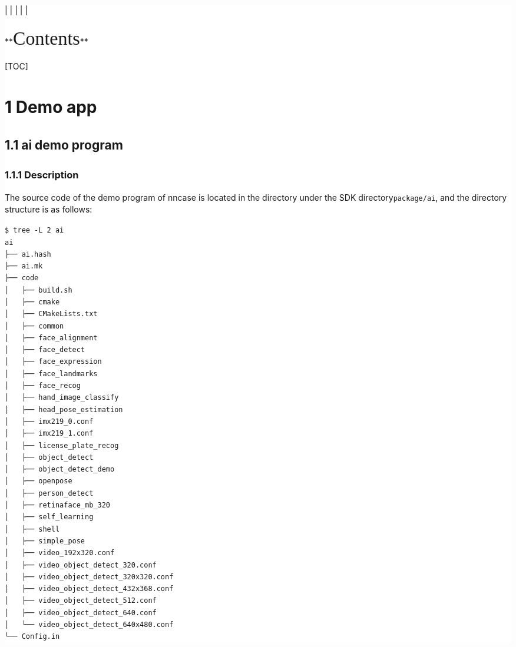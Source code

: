 |        |            |            |              |

<div style="page-break-after:always"></div>
**<font face="黑体"  size=6>Contents</font>**

[TOC]

<div style="page-break-after:always"></div>

# 1 Demo app

## 1.1 ai demo program

### 1.1.1 Description

The source code of the demo program of nncase is located in the directory under the SDK directory`package/ai`, and the directory structure is as follows:

```shell
$ tree -L 2 ai
ai
├── ai.hash
├── ai.mk
├── code
│   ├── build.sh
│   ├── cmake
│   ├── CMakeLists.txt
│   ├── common
│   ├── face_alignment
│   ├── face_detect
│   ├── face_expression
│   ├── face_landmarks
│   ├── face_recog
│   ├── hand_image_classify
│   ├── head_pose_estimation
│   ├── imx219_0.conf
│   ├── imx219_1.conf
│   ├── license_plate_recog
│   ├── object_detect
│   ├── object_detect_demo
│   ├── openpose
│   ├── person_detect
│   ├── retinaface_mb_320
│   ├── self_learning
│   ├── shell
│   ├── simple_pose
│   ├── video_192x320.conf
│   ├── video_object_detect_320.conf
│   ├── video_object_detect_320x320.conf
│   ├── video_object_detect_432x368.conf
│   ├── video_object_detect_512.conf
│   ├── video_object_detect_640.conf
│   └── video_object_detect_640x480.conf
└── Config.in
```
